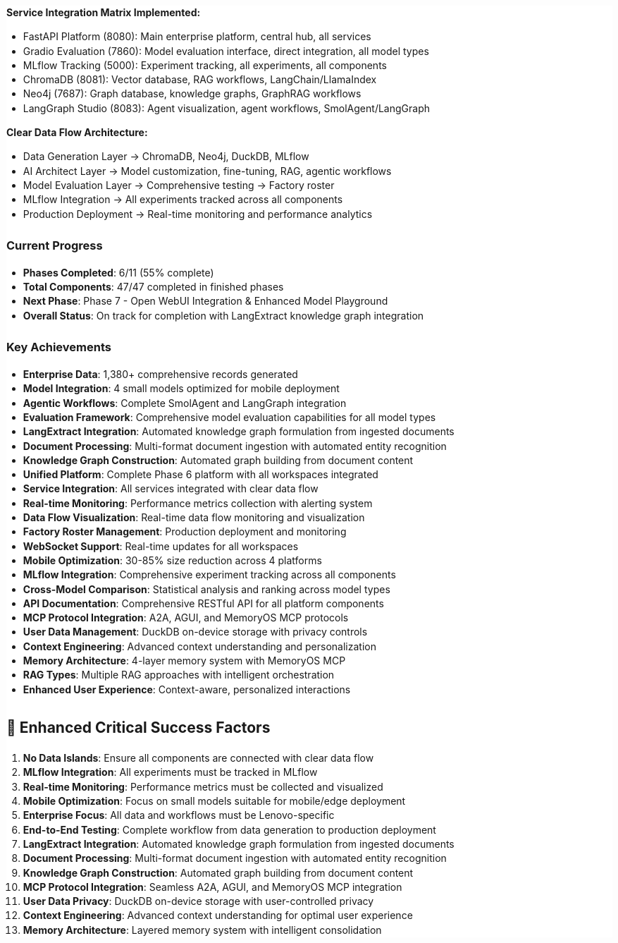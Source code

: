 **Service Integration Matrix Implemented:**

- FastAPI Platform (8080): Main enterprise platform, central hub, all services
- Gradio Evaluation (7860): Model evaluation interface, direct integration, all model types
- MLflow Tracking (5000): Experiment tracking, all experiments, all components
- ChromaDB (8081): Vector database, RAG workflows, LangChain/LlamaIndex
- Neo4j (7687): Graph database, knowledge graphs, GraphRAG workflows
- LangGraph Studio (8083): Agent visualization, agent workflows, SmolAgent/LangGraph

**Clear Data Flow Architecture:**

- Data Generation Layer → ChromaDB, Neo4j, DuckDB, MLflow
- AI Architect Layer → Model customization, fine-tuning, RAG, agentic workflows
- Model Evaluation Layer → Comprehensive testing → Factory roster
- MLflow Integration → All experiments tracked across all components
- Production Deployment → Real-time monitoring and performance analytics

### **Current Progress**

- **Phases Completed**: 6/11 (55% complete)
- **Total Components**: 47/47 completed in finished phases
- **Next Phase**: Phase 7 - Open WebUI Integration & Enhanced Model Playground
- **Overall Status**: On track for completion with LangExtract knowledge graph integration

### **Key Achievements**

- **Enterprise Data**: 1,380+ comprehensive records generated
- **Model Integration**: 4 small models optimized for mobile deployment
- **Agentic Workflows**: Complete SmolAgent and LangGraph integration
- **Evaluation Framework**: Comprehensive model evaluation capabilities for all model types
- **LangExtract Integration**: Automated knowledge graph formulation from ingested documents
- **Document Processing**: Multi-format document ingestion with automated entity recognition
- **Knowledge Graph Construction**: Automated graph building from document content
- **Unified Platform**: Complete Phase 6 platform with all workspaces integrated
- **Service Integration**: All services integrated with clear data flow
- **Real-time Monitoring**: Performance metrics collection with alerting system
- **Data Flow Visualization**: Real-time data flow monitoring and visualization
- **Factory Roster Management**: Production deployment and monitoring
- **WebSocket Support**: Real-time updates for all workspaces
- **Mobile Optimization**: 30-85% size reduction across 4 platforms
- **MLflow Integration**: Comprehensive experiment tracking across all components
- **Cross-Model Comparison**: Statistical analysis and ranking across model types
- **API Documentation**: Comprehensive RESTful API for all platform components
- **MCP Protocol Integration**: A2A, AGUI, and MemoryOS MCP protocols
- **User Data Management**: DuckDB on-device storage with privacy controls
- **Context Engineering**: Advanced context understanding and personalization
- **Memory Architecture**: 4-layer memory system with MemoryOS MCP
- **RAG Types**: Multiple RAG approaches with intelligent orchestration
- **Enhanced User Experience**: Context-aware, personalized interactions

## **🚨 Enhanced Critical Success Factors**

1. **No Data Islands**: Ensure all components are connected with clear data flow
2. **MLflow Integration**: All experiments must be tracked in MLflow
3. **Real-time Monitoring**: Performance metrics must be collected and visualized
4. **Mobile Optimization**: Focus on small models suitable for mobile/edge deployment
5. **Enterprise Focus**: All data and workflows must be Lenovo-specific
6. **End-to-End Testing**: Complete workflow from data generation to production deployment
7. **LangExtract Integration**: Automated knowledge graph formulation from ingested documents
8. **Document Processing**: Multi-format document ingestion with automated entity recognition
9. **Knowledge Graph Construction**: Automated graph building from document content
10. **MCP Protocol Integration**: Seamless A2A, AGUI, and MemoryOS MCP integration
11. **User Data Privacy**: DuckDB on-device storage with user-controlled privacy
12. **Context Engineering**: Advanced context understanding for optimal user experience
13. **Memory Architecture**: Layered memory system with intelligent consolidation